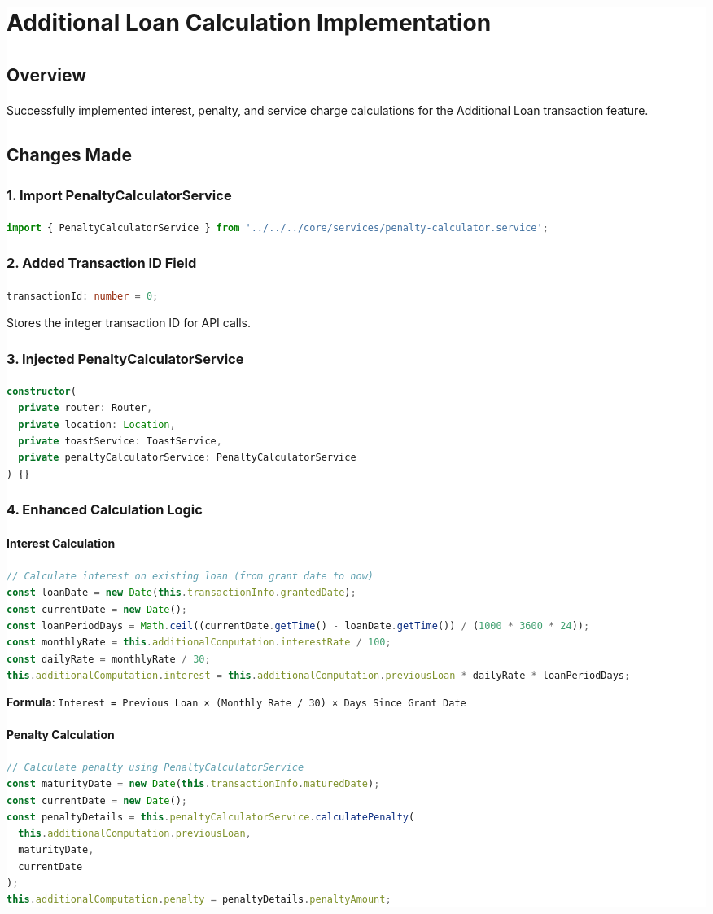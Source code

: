# Additional Loan Calculation Implementation

## Overview
Successfully implemented interest, penalty, and service charge calculations for the Additional Loan transaction feature.

## Changes Made

### 1. **Import PenaltyCalculatorService**
```typescript
import { PenaltyCalculatorService } from '../../../core/services/penalty-calculator.service';
```

### 2. **Added Transaction ID Field**
```typescript
transactionId: number = 0;
```
Stores the integer transaction ID for API calls.

### 3. **Injected PenaltyCalculatorService**
```typescript
constructor(
  private router: Router,
  private location: Location,
  private toastService: ToastService,
  private penaltyCalculatorService: PenaltyCalculatorService
) {}
```

### 4. **Enhanced Calculation Logic**

#### Interest Calculation
```typescript
// Calculate interest on existing loan (from grant date to now)
const loanDate = new Date(this.transactionInfo.grantedDate);
const currentDate = new Date();
const loanPeriodDays = Math.ceil((currentDate.getTime() - loanDate.getTime()) / (1000 * 3600 * 24));
const monthlyRate = this.additionalComputation.interestRate / 100;
const dailyRate = monthlyRate / 30;
this.additionalComputation.interest = this.additionalComputation.previousLoan * dailyRate * loanPeriodDays;
```

**Formula**: `Interest = Previous Loan × (Monthly Rate / 30) × Days Since Grant Date`

#### Penalty Calculation
```typescript
// Calculate penalty using PenaltyCalculatorService
const maturityDate = new Date(this.transactionInfo.maturedDate);
const currentDate = new Date();
const penaltyDetails = this.penaltyCalculatorService.calculatePenalty(
  this.additionalComputation.previousLoan,
  maturityDate,
  currentDate
);
this.additionalComputation.penalty = penaltyDetails.penaltyAmount;
```
